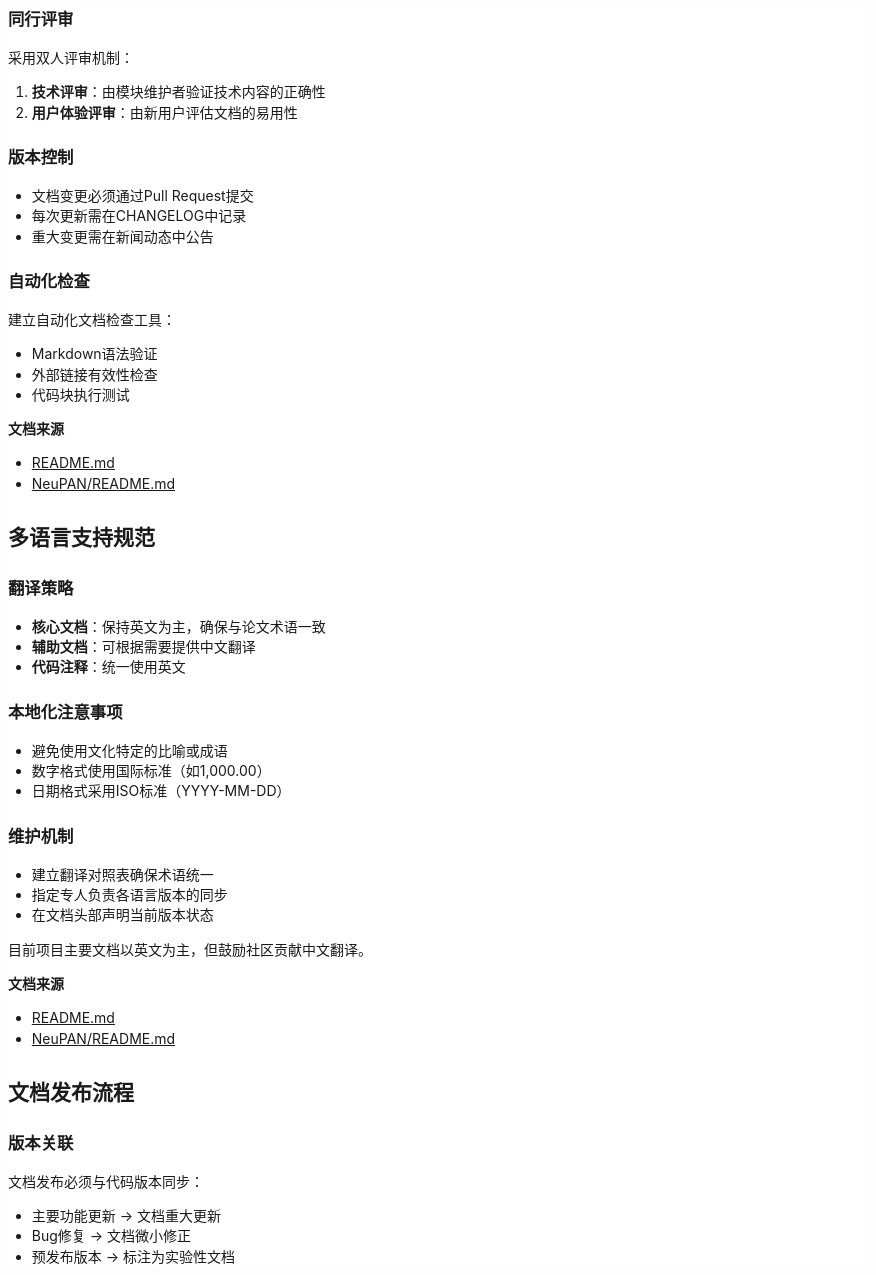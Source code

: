 ### 同行评审
采用双人评审机制：
1. **技术评审**：由模块维护者验证技术内容的正确性
2. **用户体验评审**：由新用户评估文档的易用性

### 版本控制
- 文档变更必须通过Pull Request提交
- 每次更新需在CHANGELOG中记录
- 重大变更需在新闻动态中公告

### 自动化检查
建立自动化文档检查工具：
- Markdown语法验证
- 外部链接有效性检查
- 代码块执行测试

**文档来源**
- [README.md](file://README.md#L0-L279)
- [NeuPAN/README.md](file://NeuPAN/README.md#L0-L242)

## 多语言支持规范

### 翻译策略
- **核心文档**：保持英文为主，确保与论文术语一致
- **辅助文档**：可根据需要提供中文翻译
- **代码注释**：统一使用英文

### 本地化注意事项
- 避免使用文化特定的比喻或成语
- 数字格式使用国际标准（如1,000.00）
- 日期格式采用ISO标准（YYYY-MM-DD）

### 维护机制
- 建立翻译对照表确保术语统一
- 指定专人负责各语言版本的同步
- 在文档头部声明当前版本状态

目前项目主要文档以英文为主，但鼓励社区贡献中文翻译。

**文档来源**
- [README.md](file://README.md#L0-L279)
- [NeuPAN/README.md](file://NeuPAN/README.md#L0-L242)

## 文档发布流程

### 版本关联
文档发布必须与代码版本同步：
- 主要功能更新 → 文档重大更新
- Bug修复 → 文档微小修正
- 预发布版本 → 标注为实验性文档

